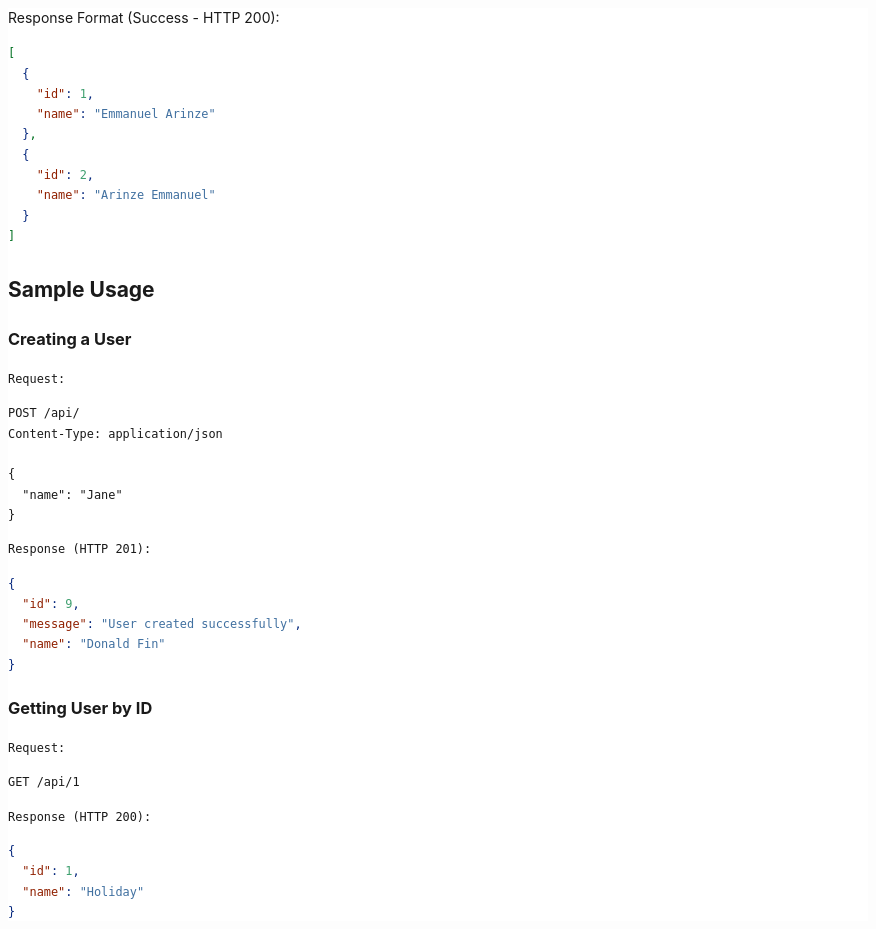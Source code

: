 Response Format (Success - HTTP 200):

```json
[
  {
    "id": 1,
    "name": "Emmanuel Arinze"
  },
  {
    "id": 2,
    "name": "Arinze Emmanuel"
  }
]
```

## Sample Usage

### Creating a User

`Request:`

```http
POST /api/
Content-Type: application/json

{
  "name": "Jane"
}
```

`Response (HTTP 201):`

```json
{
  "id": 9,
  "message": "User created successfully",
  "name": "Donald Fin"
}
```

### Getting User by ID

`Request:`

```http
GET /api/1
```

`Response (HTTP 200):`

```json
{
  "id": 1,
  "name": "Holiday"
}
```
